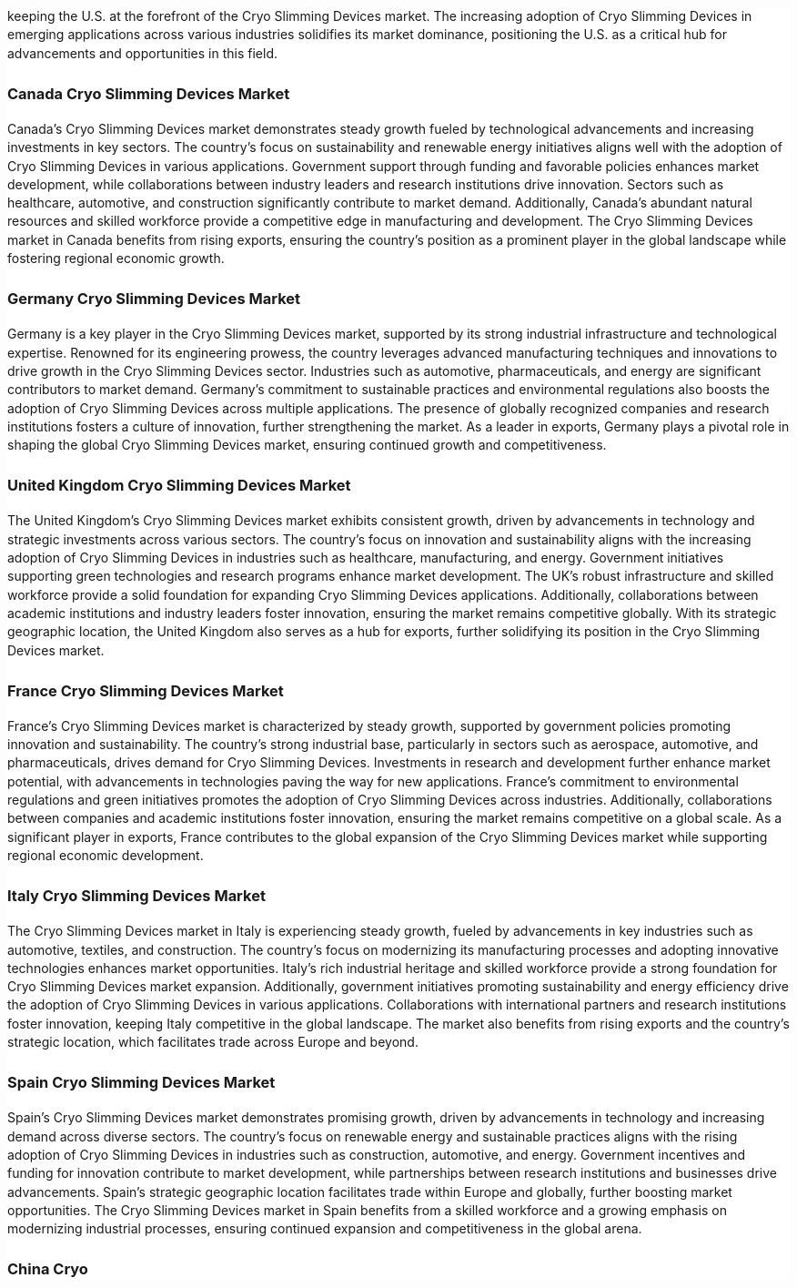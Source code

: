 keeping the U.S. at the forefront of the Cryo Slimming Devices market. The increasing adoption of Cryo Slimming Devices in emerging applications across various industries solidifies its market dominance, positioning the U.S. as a critical hub for advancements and opportunities in this field.</p><h3>Canada Cryo Slimming Devices Market</h3><p>Canada&rsquo;s Cryo Slimming Devices market demonstrates steady growth fueled by technological advancements and increasing investments in key sectors. The country&rsquo;s focus on sustainability and renewable energy initiatives aligns well with the adoption of Cryo Slimming Devices in various applications. Government support through funding and favorable policies enhances market development, while collaborations between industry leaders and research institutions drive innovation. Sectors such as healthcare, automotive, and construction significantly contribute to market demand. Additionally, Canada&rsquo;s abundant natural resources and skilled workforce provide a competitive edge in manufacturing and development. The Cryo Slimming Devices market in Canada benefits from rising exports, ensuring the country&rsquo;s position as a prominent player in the global landscape while fostering regional economic growth.</p><h3>Germany Cryo Slimming Devices Market</h3><p>Germany is a key player in the Cryo Slimming Devices market, supported by its strong industrial infrastructure and technological expertise. Renowned for its engineering prowess, the country leverages advanced manufacturing techniques and innovations to drive growth in the Cryo Slimming Devices sector. Industries such as automotive, pharmaceuticals, and energy are significant contributors to market demand. Germany&rsquo;s commitment to sustainable practices and environmental regulations also boosts the adoption of Cryo Slimming Devices across multiple applications. The presence of globally recognized companies and research institutions fosters a culture of innovation, further strengthening the market. As a leader in exports, Germany plays a pivotal role in shaping the global Cryo Slimming Devices market, ensuring continued growth and competitiveness.</p><h3>United Kingdom Cryo Slimming Devices Market</h3><p>The United Kingdom&rsquo;s Cryo Slimming Devices market exhibits consistent growth, driven by advancements in technology and strategic investments across various sectors. The country&rsquo;s focus on innovation and sustainability aligns with the increasing adoption of Cryo Slimming Devices in industries such as healthcare, manufacturing, and energy. Government initiatives supporting green technologies and research programs enhance market development. The UK&rsquo;s robust infrastructure and skilled workforce provide a solid foundation for expanding Cryo Slimming Devices applications. Additionally, collaborations between academic institutions and industry leaders foster innovation, ensuring the market remains competitive globally. With its strategic geographic location, the United Kingdom also serves as a hub for exports, further solidifying its position in the Cryo Slimming Devices market.</p><h3>France Cryo Slimming Devices Market</h3><p>France&rsquo;s Cryo Slimming Devices market is characterized by steady growth, supported by government policies promoting innovation and sustainability. The country&rsquo;s strong industrial base, particularly in sectors such as aerospace, automotive, and pharmaceuticals, drives demand for Cryo Slimming Devices. Investments in research and development further enhance market potential, with advancements in technologies paving the way for new applications. France&rsquo;s commitment to environmental regulations and green initiatives promotes the adoption of Cryo Slimming Devices across industries. Additionally, collaborations between companies and academic institutions foster innovation, ensuring the market remains competitive on a global scale. As a significant player in exports, France contributes to the global expansion of the Cryo Slimming Devices market while supporting regional economic development.</p><h3>Italy Cryo Slimming Devices Market</h3><p>The Cryo Slimming Devices market in Italy is experiencing steady growth, fueled by advancements in key industries such as automotive, textiles, and construction. The country&rsquo;s focus on modernizing its manufacturing processes and adopting innovative technologies enhances market opportunities. Italy&rsquo;s rich industrial heritage and skilled workforce provide a strong foundation for Cryo Slimming Devices market expansion. Additionally, government initiatives promoting sustainability and energy efficiency drive the adoption of Cryo Slimming Devices in various applications. Collaborations with international partners and research institutions foster innovation, keeping Italy competitive in the global landscape. The market also benefits from rising exports and the country&rsquo;s strategic location, which facilitates trade across Europe and beyond.</p><h3>Spain Cryo Slimming Devices Market</h3><p>Spain&rsquo;s Cryo Slimming Devices market demonstrates promising growth, driven by advancements in technology and increasing demand across diverse sectors. The country&rsquo;s focus on renewable energy and sustainable practices aligns with the rising adoption of Cryo Slimming Devices in industries such as construction, automotive, and energy. Government incentives and funding for innovation contribute to market development, while partnerships between research institutions and businesses drive advancements. Spain&rsquo;s strategic geographic location facilitates trade within Europe and globally, further boosting market opportunities. The Cryo Slimming Devices market in Spain benefits from a skilled workforce and a growing emphasis on modernizing industrial processes, ensuring continued expansion and competitiveness in the global arena.</p><h3>China Cryo